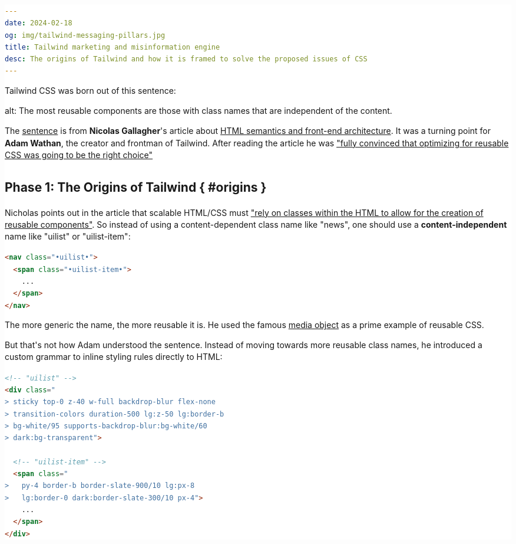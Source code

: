 ```yaml
---
date: 2024-02-18
og: img/tailwind-messaging-pillars.jpg
title: Tailwind marketing and misinformation engine
desc: The origins of Tailwind and how it is framed to solve the proposed issues of CSS
---
```



Tailwind CSS was born out of this sentence:

[image "img/adam-keynote.jpg"]:
  caption: "Adam's [keynote speech](//youtu.be/CLkxRnRQtDE?t=109) in Tailwind Connect 2023"
  alt: The most reusable components are those with class names that are independent of the content.


The [sentence](//youtu.be/CLkxRnRQtDE?t=109) is from **Nicolas Gallagher**'s article about [HTML semantics and front-end architecture](//nicolasgallagher.com/about-html-semantics-front-end-architecture/). It was a turning point for **Adam Wathan**, the creator and frontman of Tailwind. After reading the article he was ["fully convinced that optimizing for reusable CSS was going to be the right choice"](//adamwathan.me/css-utility-classes-and-separation-of-concerns/)


## Phase 1: The Origins of Tailwind { #origins }

Nicholas points out in the article that scalable HTML/CSS must ["rely on classes within the HTML to allow for the creation of reusable components"](//nicolasgallagher.com/about-html-semantics-front-end-architecture/). So instead of using a content-dependent class name like "news", one should use a **content-independent** name like "uilist" or "uilist-item":

```html
<nav class="•uilist•">
  <span class="•uilist-item•">
    ...
  </span>
</nav>
```

The more generic the name, the more reusable it is. He used the famous [media object](//www.stubbornella.org/2010/06/25/the-media-object-saves-hundreds-of-lines-of-code/) as a prime example of reusable CSS.


But that's not how Adam understood the sentence. Instead of moving towards more reusable class names, he introduced a custom grammar to inline styling rules directly to HTML:

```html
<!-- "uilist" -->
<div class="
> sticky top-0 z-40 w-full backdrop-blur flex-none
> transition-colors duration-500 lg:z-50 lg:border-b
> bg-white/95 supports-backdrop-blur:bg-white/60
> dark:bg-transparent">

  <!-- "uilist-item" -->
  <span class="
>   py-4 border-b border-slate-900/10 lg:px-8
>   lg:border-0 dark:border-slate-300/10 px-4">
    ...
  </span>
</div>
```


[adam]: //adamwathan.me/css-utility-classes-and-separation-of-concerns/
[nicolas]: //nicolasgallagher.com/about-html-semantics-front-end-architecture/
[cascade]: //developer.mozilla.org/en-US/docs/Web/CSS/Cascade
[specificity]: //developer.mozilla.org/en-US/docs/Web/CSS/CSS_nesting/Nesting_and_specificity